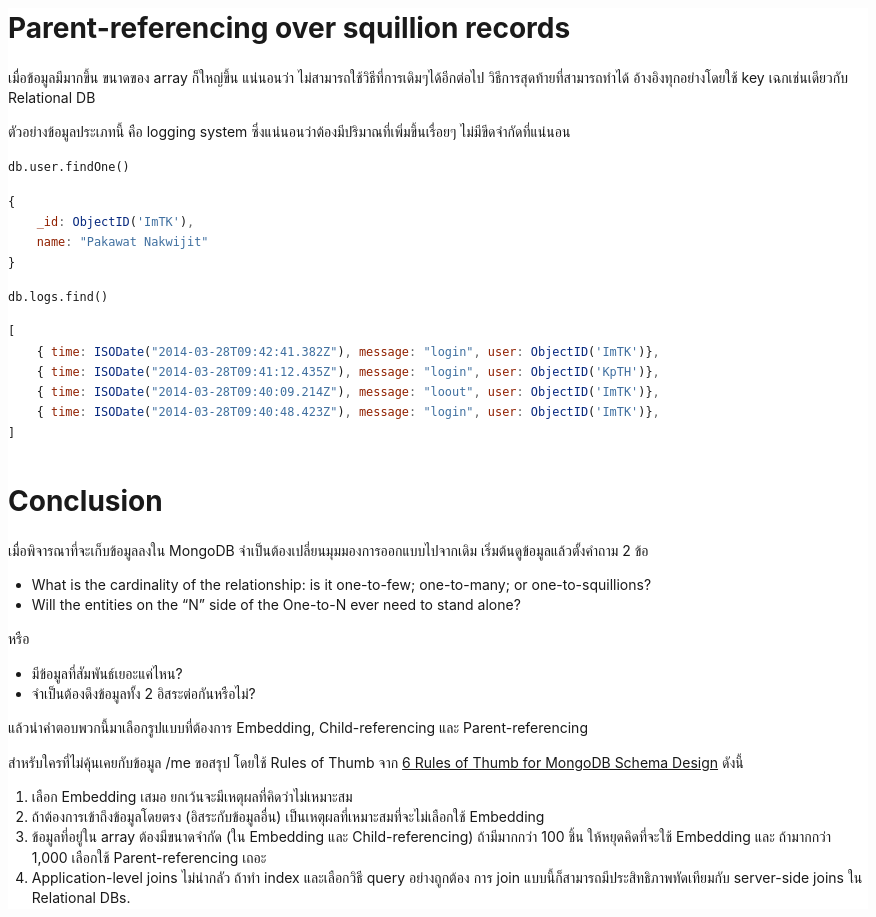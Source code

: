 # Parent-referencing over squillion records

เมื่อข้อมูลมีมากขึ้น ขนาดของ array ก็ใหญ่ขึ้น แน่นอนว่า ไม่สามารถใช้วิธีที่การเดิมๆได้อีกต่อไป วิธีการสุดท้ายที่สามารถทำได้ อ้างอิงทุกอย่างโดยใช้ key เฉกเช่นเดียวกับ Relational DB

ตัวอย่างข้อมูลประเภทนี้ คือ logging system ซึ่งแน่นอนว่าต้องมีปริมาณที่เพิ่มขึ้นเรื่อยๆ ไม่มีขีดจำกัดที่แน่นอน

```
db.user.findOne()
````

```js
{  
    _id: ObjectID('ImTK'),
    name: "Pakawat Nakwijit"
}
```

```
db.logs.find()
````

```js
[
    { time: ISODate("2014-03-28T09:42:41.382Z"), message: "login", user: ObjectID('ImTK')},
    { time: ISODate("2014-03-28T09:41:12.435Z"), message: "login", user: ObjectID('KpTH')},
    { time: ISODate("2014-03-28T09:40:09.214Z"), message: "loout", user: ObjectID('ImTK')},
    { time: ISODate("2014-03-28T09:40:48.423Z"), message: "login", user: ObjectID('ImTK')},
]
```



# Conclusion

เมื่อพิจารณาที่จะเก็บข้อมูลลงใน MongoDB จำเป็นต้องเปลี่ยนมุมมองการออกแบบไปจากเดิม เริ่มต้นดูข้อมูลแล้วตั้งคำถาม 2 ข้อ

* What is the cardinality of the relationship: is it one-to-few; one-to-many; or one-to-squillions?
* Will the entities on the “N” side of the One-to-N ever need to stand alone?

หรือ

* มีข้อมูลที่สัมพันธ์เยอะแค่ไหน?
* จำเป็นต้องดึงข้อมูลทั้ง 2 อิสระต่อกันหรือไม่?

แล้วนำคำตอบพวกนี้มาเลือกรูปแบบที่ต้องการ Embedding, Child-referencing และ Parent-referencing

สำหรับใครที่ไม่คุ้นเคยกับข้อมูล /me ขอสรุป โดยใช้ Rules of Thumb จาก [6 Rules of Thumb for MongoDB Schema Design](https://www.mongodb.com/blog/post/6-rules-of-thumb-for-mongodb-schema-design-part-1) ดังนี้

1. เลือก Embedding เสมอ ยกเว้นจะมีเหตุผลที่คิดว่าไม่เหมาะสม
2. ถ้าต้องการเข้าถึงข้อมูลโดยตรง (อิสระกับข้อมูลอื่น) เป็นเหตุผลที่เหมาะสมที่จะไม่เลือกใช้ Embedding
3. ข้อมูลที่อยู่ใน array ต้องมีขนาดจำกัด (ใน Embedding และ Child-referencing) ถ้ามีมากกว่า 100 ชิ้น ให้หยุดคิดที่จะใช้ Embedding และ ถ้ามากกว่า 1,000 เลือกใช้ Parent-referencing เถอะ
4. Application-level joins ไม่น่ากลัว ถ้าทำ index และเลือกวิธี query อย่างถูกต้อง การ join แบบนี้ก็สามารถมีประสิทธิภาพทัดเทียมกับ server-side joins ใน Relational DBs.
